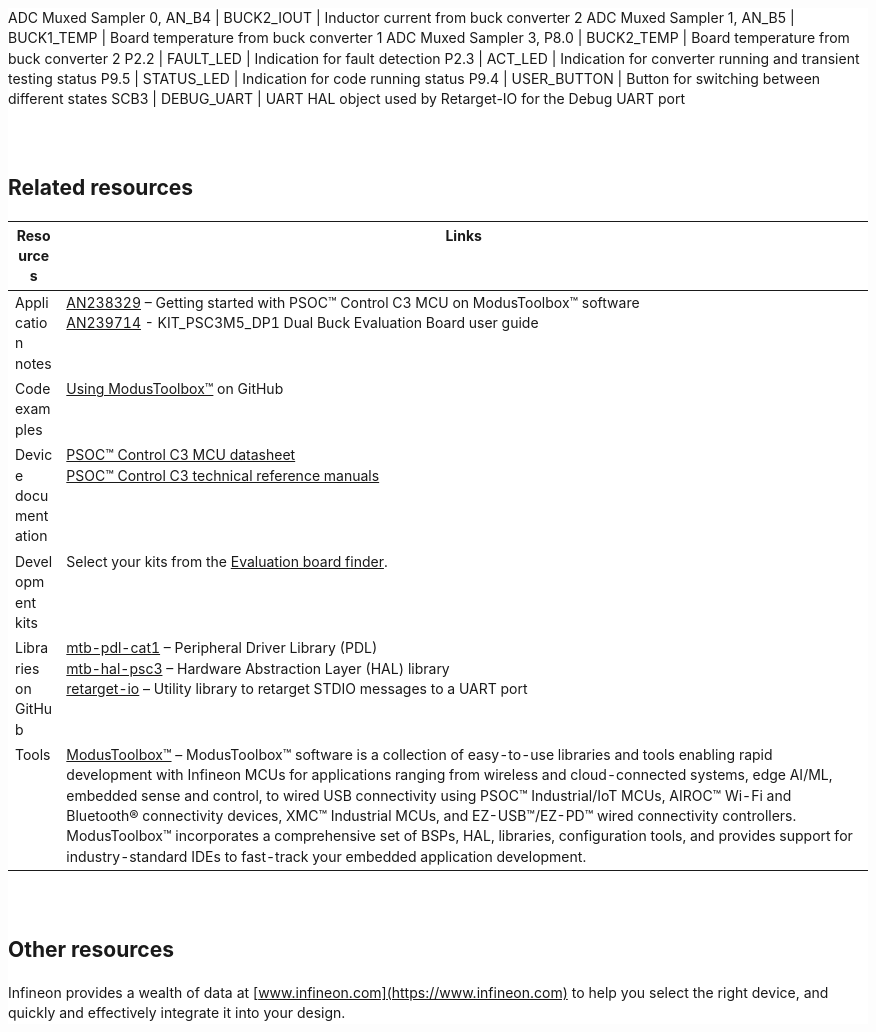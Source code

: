 ADC Muxed Sampler 0, AN_B4 | BUCK2_IOUT | Inductor current from buck converter 2 
ADC Muxed Sampler 1, AN_B5 | BUCK1_TEMP | Board temperature from buck converter 1
ADC Muxed Sampler 3, P8.0 | BUCK2_TEMP | Board temperature from buck converter 2
P2.2 | FAULT_LED | Indication for fault detection
P2.3 | ACT_LED | Indication for converter running and transient testing status
P9.5 | STATUS_LED | Indication for code running status
P9.4 | USER_BUTTON | Button for switching between different states
SCB3 | DEBUG_UART  | UART HAL object used by Retarget-IO for the Debug UART port

<br>



## Related resources

Resources  | Links
-----------|----------------------------------
Application notes  | [AN238329](https://www.infineon.com/cms/en/product/microcontroller/32-bit-psoc-arm-cortex-microcontroller/32-bit-psoc-control-arm-cortex-m33-mcu/psoc-control-c3p/#!documents) – Getting started with PSOC&trade; Control C3 MCU on ModusToolbox&trade; software <br> [AN239714](https://www.infineon.com/cms/en/product/microcontroller/32-bit-psoc-arm-cortex-microcontroller/32-bit-psoc-control-arm-cortex-m33-mcu/psoc-control-c3p/#!documents) - KIT_PSC3M5_DP1 Dual Buck Evaluation Board user guide
Code examples  | [Using ModusToolbox&trade;](https://github.com/Infineon/Code-Examples-for-ModusToolbox-Software) on GitHub
Device documentation | [PSOC&trade; Control C3 MCU datasheet](https://www.infineon.com/cms/en/product/microcontroller/32-bit-psoc-arm-cortex-microcontroller/32-bit-psoc-control-arm-cortex-m33-mcu/psoc-control-c3p/#!documents) <br> [PSOC&trade; Control C3 technical reference manuals](https://www.infineon.com/cms/en/product/microcontroller/32-bit-psoc-arm-cortex-microcontroller/32-bit-psoc-control-arm-cortex-m33-mcu/psoc-control-c3p/#!documents)
Development kits | Select your kits from the [Evaluation board finder](https://www.infineon.com/cms/en/design-support/finder-selection-tools/product-finder/evaluation-board).
Libraries on GitHub  | [mtb-pdl-cat1](https://github.com/Infineon/mtb-pdl-cat1) – Peripheral Driver Library (PDL) <br> [mtb-hal-psc3](https://github.com/Infineon/mtb-hal-psc3) – Hardware Abstraction Layer (HAL) library <br> [retarget-io](https://github.com/Infineon/retarget-io) – Utility library to retarget STDIO messages to a UART port
Tools  | [ModusToolbox&trade;](https://www.infineon.com/modustoolbox) – ModusToolbox&trade; software is a collection of easy-to-use libraries and tools enabling rapid development with Infineon MCUs for applications ranging from wireless and cloud-connected systems, edge AI/ML, embedded sense and control, to wired USB connectivity using PSOC&trade; Industrial/IoT MCUs, AIROC&trade; Wi-Fi and Bluetooth&reg; connectivity devices, XMC&trade; Industrial MCUs, and EZ-USB&trade;/EZ-PD&trade; wired connectivity controllers. ModusToolbox&trade; incorporates a comprehensive set of BSPs, HAL, libraries, configuration tools, and provides support for industry-standard IDEs to fast-track your embedded application development.

<br>



## Other resources

Infineon provides a wealth of data at [www.infineon.com](https://www.infineon.com) to help you select the right device, and quickly and effectively integrate it into your design.
